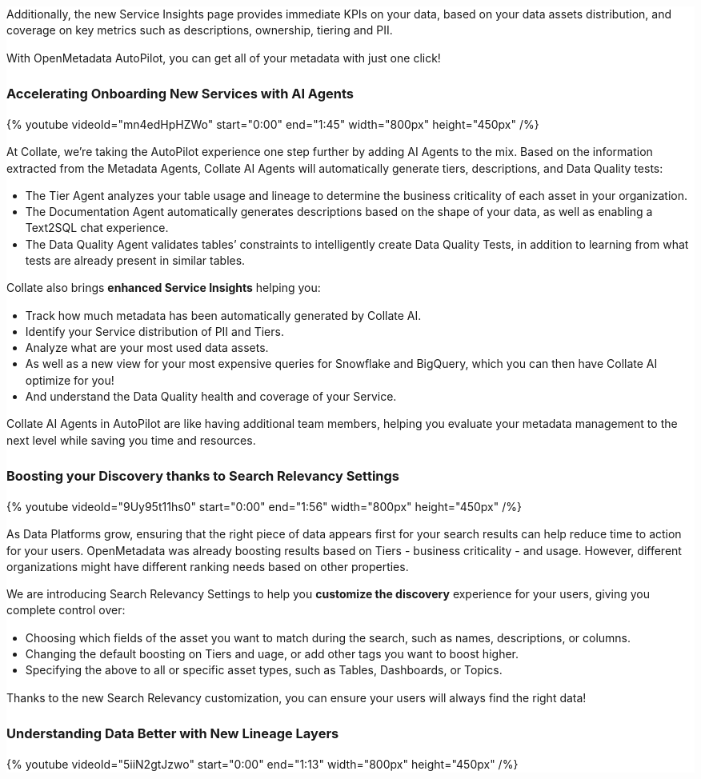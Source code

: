 Additionally, the new Service Insights page provides immediate KPIs on your data, based on your data assets distribution, and coverage on key metrics such as descriptions, ownership, tiering and PII.

With OpenMetadata AutoPilot, you can get all of your metadata with just one click!

### Accelerating Onboarding New Services with AI Agents

{%  youtube videoId="mn4edHpHZWo" start="0:00" end="1:45" width="800px" height="450px" /%}

At Collate, we’re taking the AutoPilot experience one step further by adding AI Agents to the mix. Based on the information extracted from the Metadata Agents, Collate AI Agents will automatically generate tiers, descriptions, and Data Quality tests:

- The Tier Agent analyzes your table usage and lineage to determine the business criticality of each asset in your organization.
- The Documentation Agent automatically generates descriptions based on the shape of your data, as well as enabling a Text2SQL chat experience.
- The Data Quality Agent validates tables’ constraints to intelligently create Data Quality Tests, in addition to learning from what tests are already present in similar tables.

Collate also brings **enhanced Service Insights** helping you:

- Track how much metadata has been automatically generated by Collate AI.
- Identify your Service distribution of PII and Tiers.
- Analyze what are your most used data assets.
- As well as a new view for your most expensive queries for Snowflake and BigQuery, which you can then have Collate AI optimize for you!
- And understand the Data Quality health and coverage of your Service.

Collate AI Agents in AutoPilot are like having additional team members, helping you evaluate your metadata management to the next level while saving you time and resources.

### Boosting your Discovery thanks to Search Relevancy Settings

{%  youtube videoId="9Uy95t11hs0" start="0:00" end="1:56" width="800px" height="450px" /%}

As Data Platforms grow, ensuring that the right piece of data appears first for your search results can help reduce time to action for your users. OpenMetadata was already boosting results based on Tiers - business criticality - and usage. However, different organizations might have different ranking needs based on other properties.

We are introducing Search Relevancy Settings to help you **customize the discovery** experience for your users, giving you complete control over:

- Choosing which fields of the asset you want to match during the search, such as names, descriptions, or columns.
- Changing the default boosting on Tiers and uage, or add other tags you want to boost higher.
- Specifying the above to all or specific asset types, such as Tables, Dashboards, or Topics.

Thanks to the new Search Relevancy customization, you can ensure your users will always find the right data!

### Understanding Data Better with New Lineage Layers

{%  youtube videoId="5iiN2gtJzwo" start="0:00" end="1:13" width="800px" height="450px" /%}
